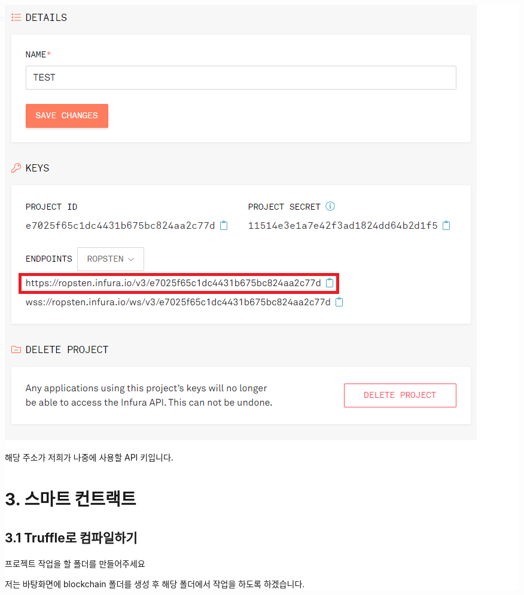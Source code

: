 ![infura5](/images/2022-03-06-PythonDapp/infura5.PNG)

해당 주소가 저희가 나중에 사용할 API 키입니다.


# 3. 스마트 컨트랙트
## 3.1 Truffle로 컴파일하기
프로젝트 작업을 할 폴더를 만들어주세요

저는 바탕화면에 blockchain 폴더를 생성 후 해당 폴더에서 작업을 하도록 하겠습니다.
